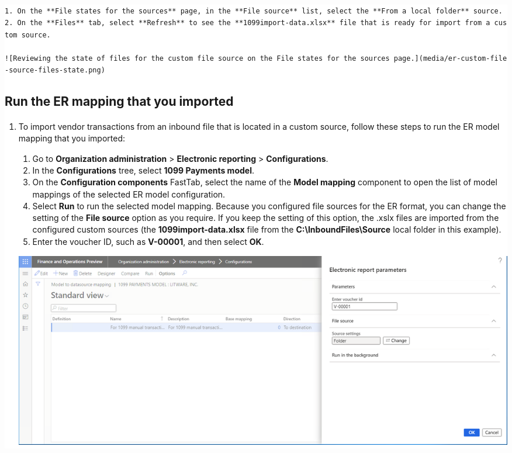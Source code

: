     1. On the **File states for the sources** page, in the **File source** list, select the **From a local folder** source.
    2. On the **Files** tab, select **Refresh** to see the **1099import-data.xlsx** file that is ready for import from a custom source.

    ![Reviewing the state of files for the custom file source on the File states for the sources page.](media/er-custom-file-source-files-state.png)

## Run the ER mapping that you imported

1. To import vendor transactions from an inbound file that is located in a custom source, follow these steps to run the ER model mapping that you imported:

    1. Go to **Organization administration** \> **Electronic reporting** \> **Configurations**.
    2. In the **Configurations** tree, select **1099 Payments model**.
    3. On the **Configuration components** FastTab, select the name of the **Model mapping** component to open the list of model mappings of the selected ER model configuration.
    5. Select **Run** to run the selected model mapping. Because you configured file sources for the ER format, you can change the setting of the **File source** option as you require. If you keep the setting of this option, the .xslx files are imported from the configured custom sources (the **1099import-data.xlsx** file from the **C:\\InboundFiles\\Source** local folder in this example).
    6. Enter the voucher ID, such as **V-00001**, and then select **OK**.

    ![Running the ER model mapping to import data from an .xlsx file that is located in a custom source.](./media/er-custom-file-source-run-model-mapping.png)
